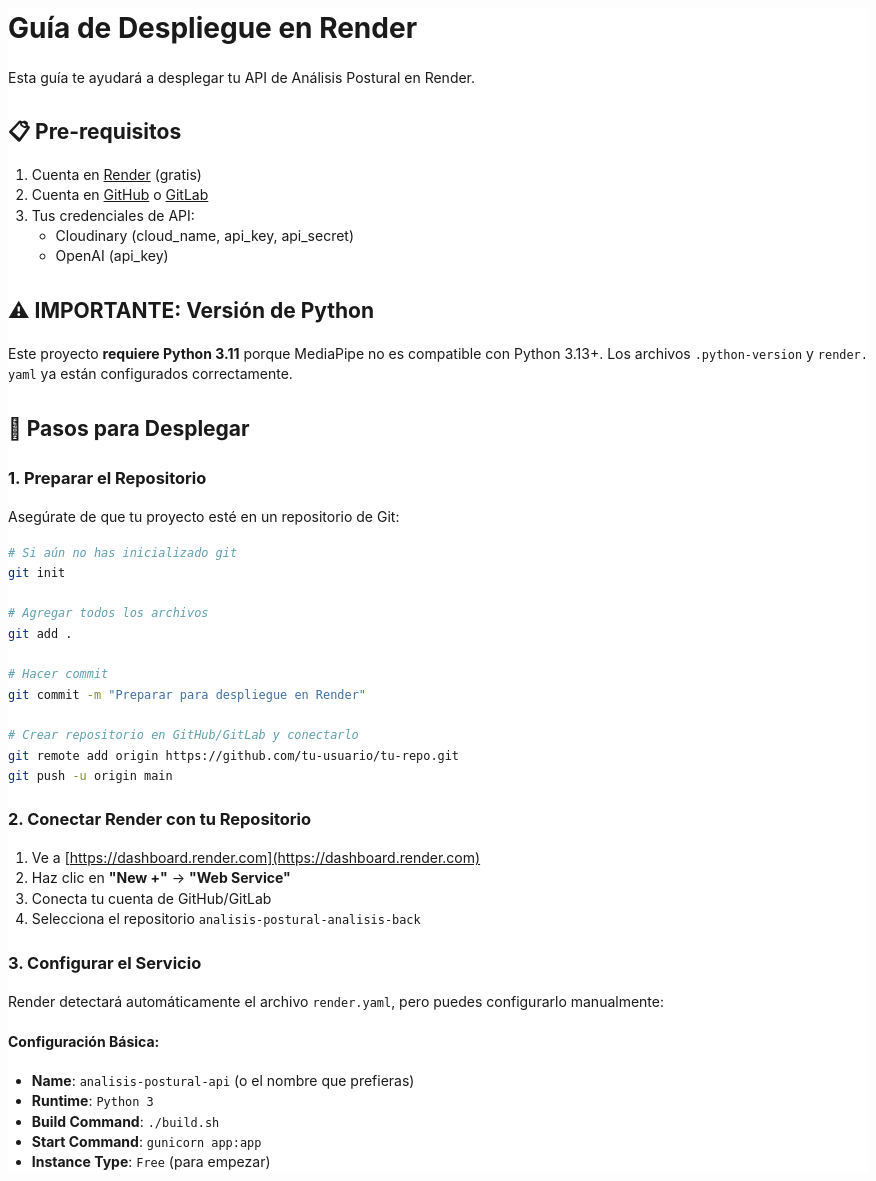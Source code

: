 # Guía de Despliegue en Render

Esta guía te ayudará a desplegar tu API de Análisis Postural en Render.

## 📋 Pre-requisitos

1. Cuenta en [Render](https://render.com) (gratis)
2. Cuenta en [GitHub](https://github.com) o [GitLab](https://gitlab.com)
3. Tus credenciales de API:
   - Cloudinary (cloud_name, api_key, api_secret)
   - OpenAI (api_key)

## ⚠️ IMPORTANTE: Versión de Python

Este proyecto **requiere Python 3.11** porque MediaPipe no es compatible con Python 3.13+.
Los archivos `.python-version` y `render.yaml` ya están configurados correctamente.

## 🚀 Pasos para Desplegar

### 1. Preparar el Repositorio

Asegúrate de que tu proyecto esté en un repositorio de Git:

```bash
# Si aún no has inicializado git
git init

# Agregar todos los archivos
git add .

# Hacer commit
git commit -m "Preparar para despliegue en Render"

# Crear repositorio en GitHub/GitLab y conectarlo
git remote add origin https://github.com/tu-usuario/tu-repo.git
git push -u origin main
```

### 2. Conectar Render con tu Repositorio

1. Ve a [https://dashboard.render.com](https://dashboard.render.com)
2. Haz clic en **"New +"** → **"Web Service"**
3. Conecta tu cuenta de GitHub/GitLab
4. Selecciona el repositorio `analisis-postural-analisis-back`

### 3. Configurar el Servicio

Render detectará automáticamente el archivo `render.yaml`, pero puedes configurarlo manualmente:

#### Configuración Básica:
- **Name**: `analisis-postural-api` (o el nombre que prefieras)
- **Runtime**: `Python 3`
- **Build Command**: `./build.sh`
- **Start Command**: `gunicorn app:app`
- **Instance Type**: `Free` (para empezar)

